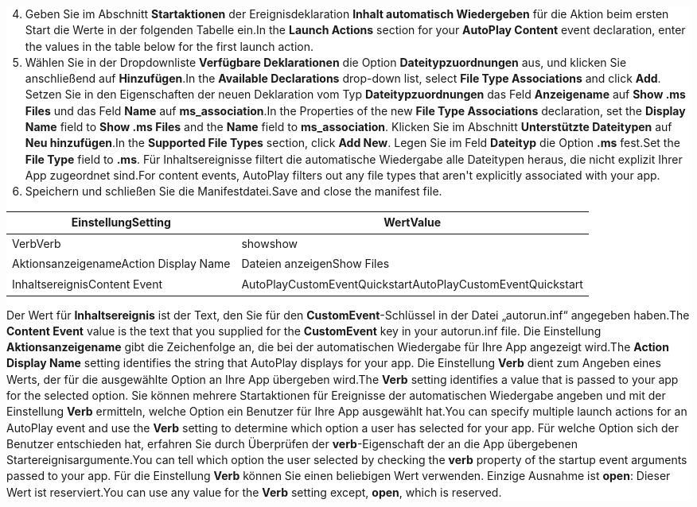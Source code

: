 4.  <span data-ttu-id="a3445-294">Geben Sie im Abschnitt **Startaktionen** der Ereignisdeklaration **Inhalt automatisch Wiedergeben** für die Aktion beim ersten Start die Werte in der folgenden Tabelle ein.</span><span class="sxs-lookup"><span data-stu-id="a3445-294">In the **Launch Actions** section for your **AutoPlay Content** event declaration, enter the values in the table below for the first launch action.</span></span>
5.  <span data-ttu-id="a3445-295">Wählen Sie in der Dropdownliste **Verfügbare Deklarationen** die Option **Dateitypzuordnungen** aus, und klicken Sie anschließend auf **Hinzufügen**.</span><span class="sxs-lookup"><span data-stu-id="a3445-295">In the **Available Declarations** drop-down list, select **File Type Associations** and click **Add**.</span></span> <span data-ttu-id="a3445-296">Setzen Sie in den Eigenschaften der neuen Deklaration vom Typ **Dateitypzuordnungen** das Feld **Anzeigename** auf **Show .ms Files** und das Feld **Name** auf **ms\_association**.</span><span class="sxs-lookup"><span data-stu-id="a3445-296">In the Properties of the new **File Type Associations** declaration, set the **Display Name** field to **Show .ms Files** and the **Name** field to **ms\_association**.</span></span> <span data-ttu-id="a3445-297">Klicken Sie im Abschnitt **Unterstützte Dateitypen** auf **Neu hinzufügen**.</span><span class="sxs-lookup"><span data-stu-id="a3445-297">In the **Supported File Types** section, click **Add New**.</span></span> <span data-ttu-id="a3445-298">Legen Sie im Feld **Dateityp** die Option **.ms** fest.</span><span class="sxs-lookup"><span data-stu-id="a3445-298">Set the **File Type** field to **.ms**.</span></span> <span data-ttu-id="a3445-299">Für Inhaltsereignisse filtert die automatische Wiedergabe alle Dateitypen heraus, die nicht explizit Ihrer App zugeordnet sind.</span><span class="sxs-lookup"><span data-stu-id="a3445-299">For content events, AutoPlay filters out any file types that aren't explicitly associated with your app.</span></span>
6.  <span data-ttu-id="a3445-300">Speichern und schließen Sie die Manifestdatei.</span><span class="sxs-lookup"><span data-stu-id="a3445-300">Save and close the manifest file.</span></span>

| <span data-ttu-id="a3445-301">Einstellung</span><span class="sxs-lookup"><span data-stu-id="a3445-301">Setting</span></span>             | <span data-ttu-id="a3445-302">Wert</span><span class="sxs-lookup"><span data-stu-id="a3445-302">Value</span></span>                         |
|---------------------|-------------------------------|
| <span data-ttu-id="a3445-303">Verb</span><span class="sxs-lookup"><span data-stu-id="a3445-303">Verb</span></span>                | <span data-ttu-id="a3445-304">show</span><span class="sxs-lookup"><span data-stu-id="a3445-304">show</span></span>                          |
| <span data-ttu-id="a3445-305">Aktionsanzeigename</span><span class="sxs-lookup"><span data-stu-id="a3445-305">Action Display Name</span></span> | <span data-ttu-id="a3445-306">Dateien anzeigen</span><span class="sxs-lookup"><span data-stu-id="a3445-306">Show Files</span></span>                    |
| <span data-ttu-id="a3445-307">Inhaltsereignis</span><span class="sxs-lookup"><span data-stu-id="a3445-307">Content Event</span></span>       | <span data-ttu-id="a3445-308">AutoPlayCustomEventQuickstart</span><span class="sxs-lookup"><span data-stu-id="a3445-308">AutoPlayCustomEventQuickstart</span></span> |

<span data-ttu-id="a3445-309">Der Wert für **Inhaltsereignis** ist der Text, den Sie für den **CustomEvent**-Schlüssel in der Datei „autorun.inf“ angegeben haben.</span><span class="sxs-lookup"><span data-stu-id="a3445-309">The **Content Event** value is the text that you supplied for the **CustomEvent** key in your autorun.inf file.</span></span> <span data-ttu-id="a3445-310">Die Einstellung **Aktionsanzeigename** gibt die Zeichenfolge an, die bei der automatischen Wiedergabe für Ihre App angezeigt wird.</span><span class="sxs-lookup"><span data-stu-id="a3445-310">The **Action Display Name** setting identifies the string that AutoPlay displays for your app.</span></span> <span data-ttu-id="a3445-311">Die Einstellung **Verb** dient zum Angeben eines Werts, der für die ausgewählte Option an Ihre App übergeben wird.</span><span class="sxs-lookup"><span data-stu-id="a3445-311">The **Verb** setting identifies a value that is passed to your app for the selected option.</span></span> <span data-ttu-id="a3445-312">Sie können mehrere Startaktionen für Ereignisse der automatischen Wiedergabe angeben und mit der Einstellung **Verb** ermitteln, welche Option ein Benutzer für Ihre App ausgewählt hat.</span><span class="sxs-lookup"><span data-stu-id="a3445-312">You can specify multiple launch actions for an AutoPlay event and use the **Verb** setting to determine which option a user has selected for your app.</span></span> <span data-ttu-id="a3445-313">Für welche Option sich der Benutzer entschieden hat, erfahren Sie durch Überprüfen der **verb**-Eigenschaft der an die App übergebenen Startereignisargumente.</span><span class="sxs-lookup"><span data-stu-id="a3445-313">You can tell which option the user selected by checking the **verb** property of the startup event arguments passed to your app.</span></span> <span data-ttu-id="a3445-314">Für die Einstellung **Verb** können Sie einen beliebigen Wert verwenden. Einzige Ausnahme ist **open**: Dieser Wert ist reserviert.</span><span class="sxs-lookup"><span data-stu-id="a3445-314">You can use any value for the **Verb** setting except, **open**, which is reserved.</span></span>
